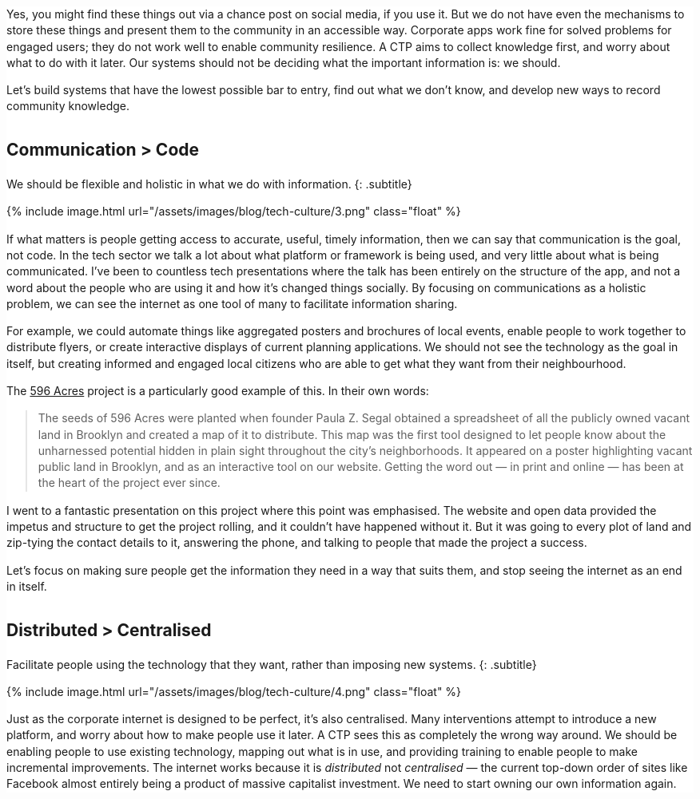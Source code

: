 Yes, you might find these things out via a chance post on social media, if you use it. But we do not have even the mechanisms to store these things and present them to the community in an accessible way. Corporate apps work fine for solved problems for engaged users; they do not work well to enable community resilience. A CTP aims to collect knowledge first, and worry about what to do with it later. Our systems should not be deciding what the important information is: we should.

Let’s build systems that have the lowest possible bar to entry, find out what we don’t know, and develop new ways to record community knowledge.

## Communication > Code

We should be flexible and holistic in what we do with information.
{: .subtitle}

{% include image.html url="/assets/images/blog/tech-culture/3.png" class="float" %}

If what matters is people getting access to accurate, useful, timely information, then we can say that communication is the goal, not code. In the tech sector we talk a lot about what platform or framework is being used, and very little about what is being communicated. I’ve been to countless tech presentations where the talk has been entirely on the structure of the app, and not a word about the people who are using it and how it’s changed things socially. By focusing on communications as a holistic problem, we can see the internet as one tool of many to facilitate information sharing.

For example, we could automate things like aggregated posters and brochures of local events, enable people to work together to distribute flyers, or create interactive displays of current planning applications. We should not see the technology as the goal in itself, but creating informed and engaged local citizens who are able to get what they want from their neighbourhood.

The [596 Acres](http://596acres.org/) project is a particularly good example of this. In their own words:

> The seeds of 596 Acres were planted when founder Paula Z. Segal obtained a spreadsheet of all the publicly owned vacant land in Brooklyn and created a map of it to distribute. This map was the first tool designed to let people know about the unharnessed potential hidden in plain sight throughout the city’s neighborhoods. It appeared on a poster highlighting vacant public land in Brooklyn, and as an interactive tool on our website. Getting the word out — in print and online — has been at the heart of the project ever since.

I went to a fantastic presentation on this project where this point was emphasised. The website and open data provided the impetus and structure to get the project rolling, and it couldn’t have happened without it. But it was going to every plot of land and zip-tying the contact details to it, answering the phone, and talking to people that made the project a success.

Let’s focus on making sure people get the information they need in a way that suits them, and stop seeing the internet as an end in itself.

## Distributed > Centralised

Facilitate people using the technology that they want, rather than imposing new systems.
{: .subtitle}

{% include image.html url="/assets/images/blog/tech-culture/4.png" class="float" %}

Just as the corporate internet is designed to be perfect, it’s also centralised. Many interventions attempt to introduce a new platform, and worry about how to make people use it later. A CTP sees this as completely the wrong way around. We should be enabling people to use existing technology, mapping out what is in use, and providing training to enable people to make incremental improvements. The internet works because it is *distributed* not *centralised* — the current top-down order of sites like Facebook almost entirely being a product of massive capitalist investment. We need to start owning our own information again.
